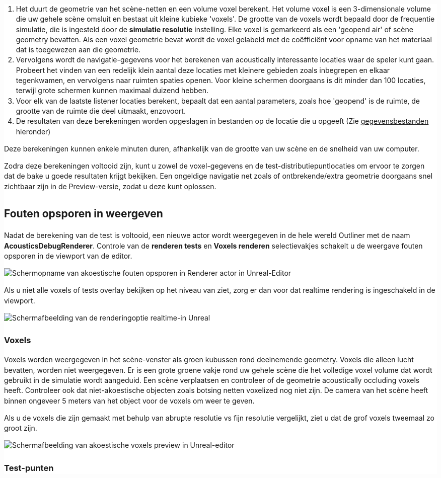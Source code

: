 1. Het duurt de geometrie van het scène-netten en een volume voxel berekent. Het volume voxel is een 3-dimensionale volume die uw gehele scène omsluit en bestaat uit kleine kubieke 'voxels'. De grootte van de voxels wordt bepaald door de frequentie simulatie, die is ingesteld door de **simulatie resolutie** instelling. Elke voxel is gemarkeerd als een 'geopend air' of scène geometry bevatten. Als een voxel geometrie bevat wordt de voxel gelabeld met de coëfficiënt voor opname van het materiaal dat is toegewezen aan die geometrie.
2. Vervolgens wordt de navigatie-gegevens voor het berekenen van acoustically interessante locaties waar de speler kunt gaan. Probeert het vinden van een redelijk klein aantal deze locaties met kleinere gebieden zoals inbegrepen en elkaar tegenkwamen, en vervolgens naar ruimten spaties openen. Voor kleine schermen doorgaans is dit minder dan 100 locaties, terwijl grote schermen kunnen maximaal duizend hebben.
3. Voor elk van de laatste listener locaties berekent, bepaalt dat een aantal parameters, zoals hoe 'geopend' is de ruimte, de grootte van de ruimte die deel uitmaakt, enzovoort.
4. De resultaten van deze berekeningen worden opgeslagen in bestanden op de locatie die u opgeeft (Zie [gegevensbestanden](#Data-Files) hieronder)

Deze berekeningen kunnen enkele minuten duren, afhankelijk van de grootte van uw scène en de snelheid van uw computer.

Zodra deze berekeningen voltooid zijn, kunt u zowel de voxel-gegevens en de test-distributiepuntlocaties om ervoor te zorgen dat de bake u goede resultaten krijgt bekijken. Een ongeldige navigatie net zoals of ontbrekende/extra geometrie doorgaans snel zichtbaar zijn in de Preview-versie, zodat u deze kunt oplossen.


## <a name="debug-display"></a>Fouten opsporen in weergeven

Nadat de berekening van de test is voltooid, een nieuwe actor wordt weergegeven in de hele wereld Outliner met de naam **AcousticsDebugRenderer**. Controle van de **renderen tests** en **Voxels renderen** selectievakjes schakelt u de weergave fouten opsporen in de viewport van de editor.

![Schermopname van akoestische fouten opsporen in Renderer actor in Unreal-Editor](media/acoustics-debug-renderer.png)

Als u niet alle voxels of tests overlay bekijken op het niveau van ziet, zorg er dan voor dat realtime rendering is ingeschakeld in de viewport.

![Schermafbeelding van de renderingoptie realtime-in Unreal](media/unreal-real-time-rendering.png)

### <a name="voxels"></a>Voxels

Voxels worden weergegeven in het scène-venster als groen kubussen rond deelnemende geometry. Voxels die alleen lucht bevatten, worden niet weergegeven. Er is een grote groene vakje rond uw gehele scène die het volledige voxel volume dat wordt gebruikt in de simulatie wordt aangeduid.
Een scène verplaatsen en controleer of de geometrie acoustically occluding voxels heeft. Controleer ook dat niet-akoestische objecten zoals botsing netten voxelized nog niet zijn. De camera van het scène heeft binnen ongeveer 5 meters van het object voor de voxels om weer te geven.

Als u de voxels die zijn gemaakt met behulp van abrupte resolutie vs fijn resolutie vergelijkt, ziet u dat de grof voxels tweemaal zo groot zijn.

![Schermafbeelding van akoestische voxels preview in Unreal-editor](media/unreal-voxel-preview.png)

### <a name="probe-points"></a>Test-punten
